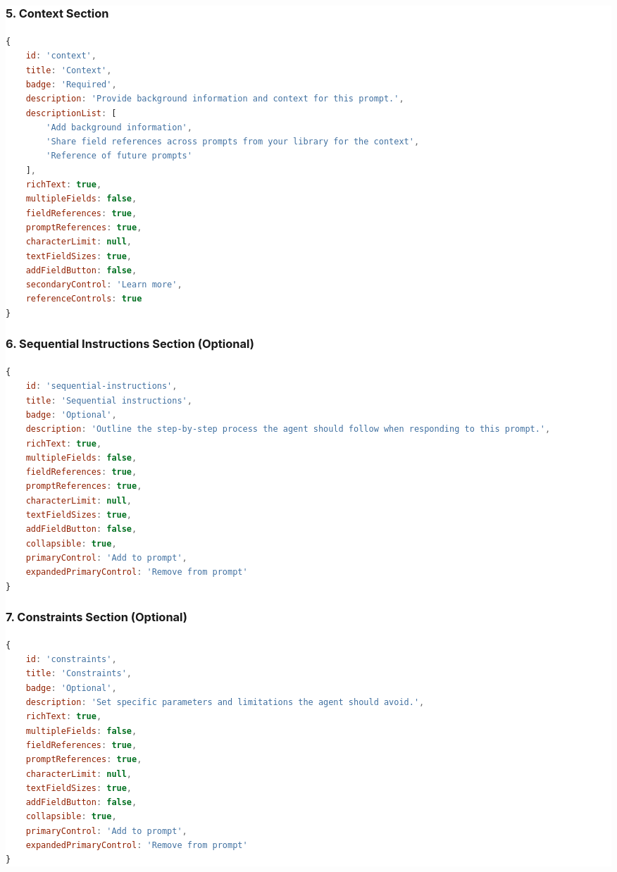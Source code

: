 ### 5. Context Section
```javascript
{
    id: 'context',
    title: 'Context',
    badge: 'Required',
    description: 'Provide background information and context for this prompt.',
    descriptionList: [
        'Add background information',
        'Share field references across prompts from your library for the context',
        'Reference of future prompts'
    ],
    richText: true,
    multipleFields: false,
    fieldReferences: true,
    promptReferences: true,
    characterLimit: null,
    textFieldSizes: true,
    addFieldButton: false,
    secondaryControl: 'Learn more',
    referenceControls: true
}
```

### 6. Sequential Instructions Section (Optional)
```javascript
{
    id: 'sequential-instructions',
    title: 'Sequential instructions',
    badge: 'Optional',
    description: 'Outline the step-by-step process the agent should follow when responding to this prompt.',
    richText: true,
    multipleFields: false,
    fieldReferences: true,
    promptReferences: true,
    characterLimit: null,
    textFieldSizes: true,
    addFieldButton: false,
    collapsible: true,
    primaryControl: 'Add to prompt',
    expandedPrimaryControl: 'Remove from prompt'
}
```

### 7. Constraints Section (Optional)
```javascript
{
    id: 'constraints',
    title: 'Constraints',
    badge: 'Optional',
    description: 'Set specific parameters and limitations the agent should avoid.',
    richText: true,
    multipleFields: false,
    fieldReferences: true,
    promptReferences: true,
    characterLimit: null,
    textFieldSizes: true,
    addFieldButton: false,
    collapsible: true,
    primaryControl: 'Add to prompt',
    expandedPrimaryControl: 'Remove from prompt'
}
```